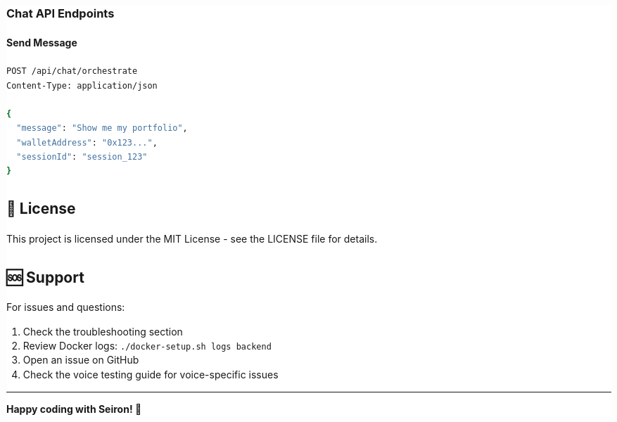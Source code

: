 ### Chat API Endpoints

#### Send Message
```bash
POST /api/chat/orchestrate
Content-Type: application/json

{
  "message": "Show me my portfolio",
  "walletAddress": "0x123...",
  "sessionId": "session_123"
}
```

## 📄 License

This project is licensed under the MIT License - see the LICENSE file for details.

## 🆘 Support

For issues and questions:

1. Check the troubleshooting section
2. Review Docker logs: `./docker-setup.sh logs backend`
3. Open an issue on GitHub
4. Check the voice testing guide for voice-specific issues

---

**Happy coding with Seiron! 🐉**